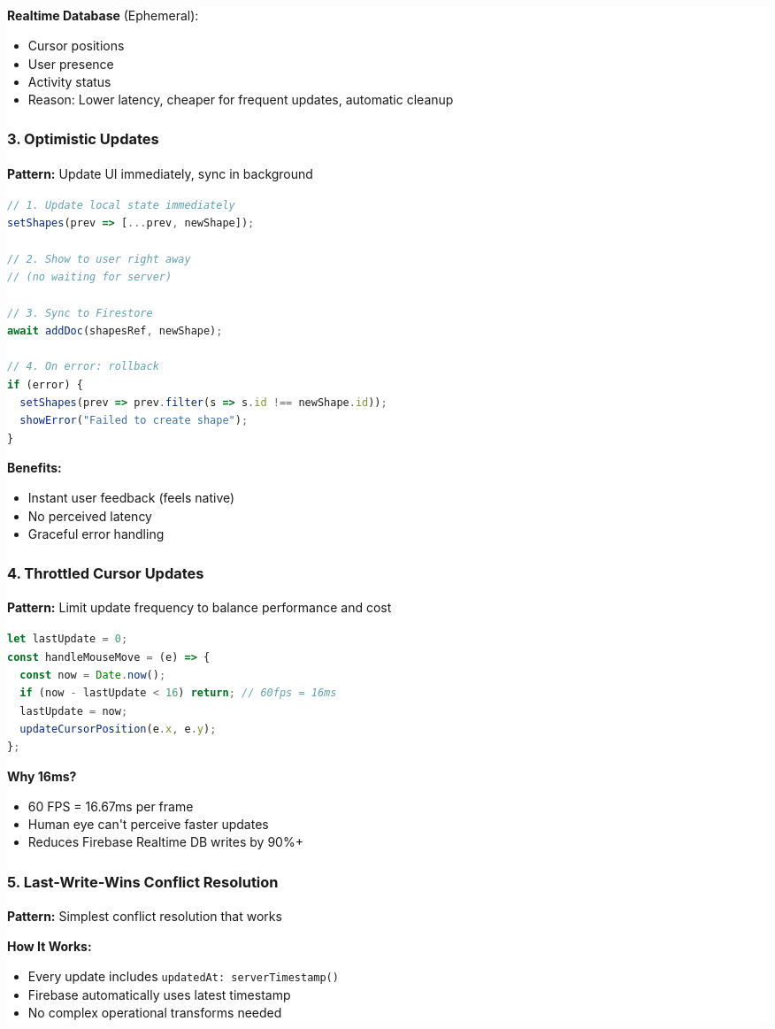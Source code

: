 **Realtime Database** (Ephemeral):
- Cursor positions
- User presence
- Activity status
- Reason: Lower latency, cheaper for frequent updates, automatic cleanup

### 3. Optimistic Updates
**Pattern:** Update UI immediately, sync in background

```typescript
// 1. Update local state immediately
setShapes(prev => [...prev, newShape]);

// 2. Show to user right away
// (no waiting for server)

// 3. Sync to Firestore
await addDoc(shapesRef, newShape);

// 4. On error: rollback
if (error) {
  setShapes(prev => prev.filter(s => s.id !== newShape.id));
  showError("Failed to create shape");
}
```

**Benefits:**
- Instant user feedback (feels native)
- No perceived latency
- Graceful error handling

### 4. Throttled Cursor Updates
**Pattern:** Limit update frequency to balance performance and cost

```typescript
let lastUpdate = 0;
const handleMouseMove = (e) => {
  const now = Date.now();
  if (now - lastUpdate < 16) return; // 60fps = 16ms
  lastUpdate = now;
  updateCursorPosition(e.x, e.y);
};
```

**Why 16ms?**
- 60 FPS = 16.67ms per frame
- Human eye can't perceive faster updates
- Reduces Firebase Realtime DB writes by 90%+

### 5. Last-Write-Wins Conflict Resolution
**Pattern:** Simplest conflict resolution that works

**How It Works:**
- Every update includes `updatedAt: serverTimestamp()`
- Firebase automatically uses latest timestamp
- No complex operational transforms needed
